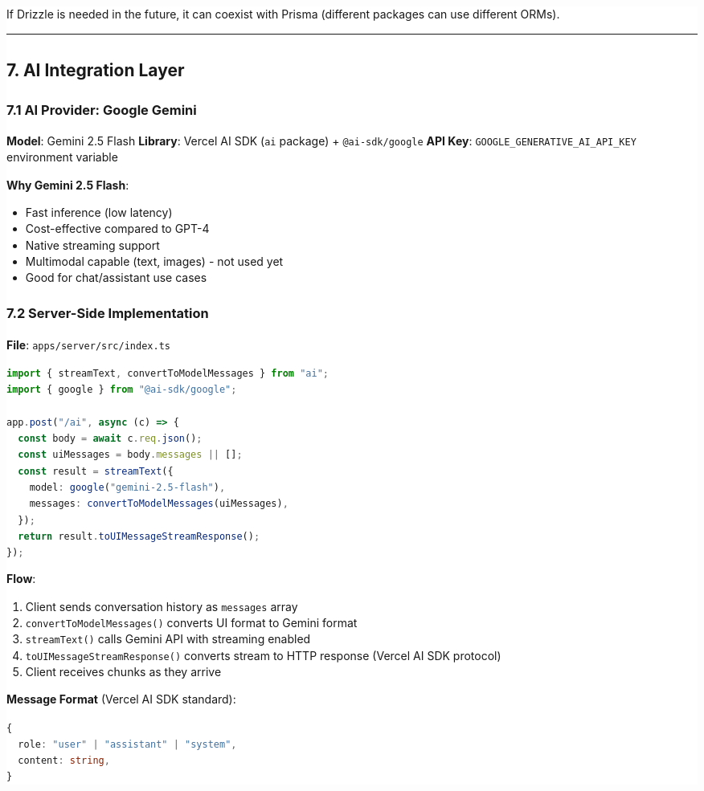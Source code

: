 If Drizzle is needed in the future, it can coexist with Prisma (different packages can use different ORMs).

---

## 7. AI Integration Layer

### 7.1 AI Provider: Google Gemini

**Model**: Gemini 2.5 Flash
**Library**: Vercel AI SDK (`ai` package) + `@ai-sdk/google`
**API Key**: `GOOGLE_GENERATIVE_AI_API_KEY` environment variable

**Why Gemini 2.5 Flash**:
- Fast inference (low latency)
- Cost-effective compared to GPT-4
- Native streaming support
- Multimodal capable (text, images) - not used yet
- Good for chat/assistant use cases

### 7.2 Server-Side Implementation

**File**: `apps/server/src/index.ts`

```typescript
import { streamText, convertToModelMessages } from "ai";
import { google } from "@ai-sdk/google";

app.post("/ai", async (c) => {
  const body = await c.req.json();
  const uiMessages = body.messages || [];
  const result = streamText({
    model: google("gemini-2.5-flash"),
    messages: convertToModelMessages(uiMessages),
  });
  return result.toUIMessageStreamResponse();
});
```

**Flow**:
1. Client sends conversation history as `messages` array
2. `convertToModelMessages()` converts UI format to Gemini format
3. `streamText()` calls Gemini API with streaming enabled
4. `toUIMessageStreamResponse()` converts stream to HTTP response (Vercel AI SDK protocol)
5. Client receives chunks as they arrive

**Message Format** (Vercel AI SDK standard):
```typescript
{
  role: "user" | "assistant" | "system",
  content: string,
}
```

